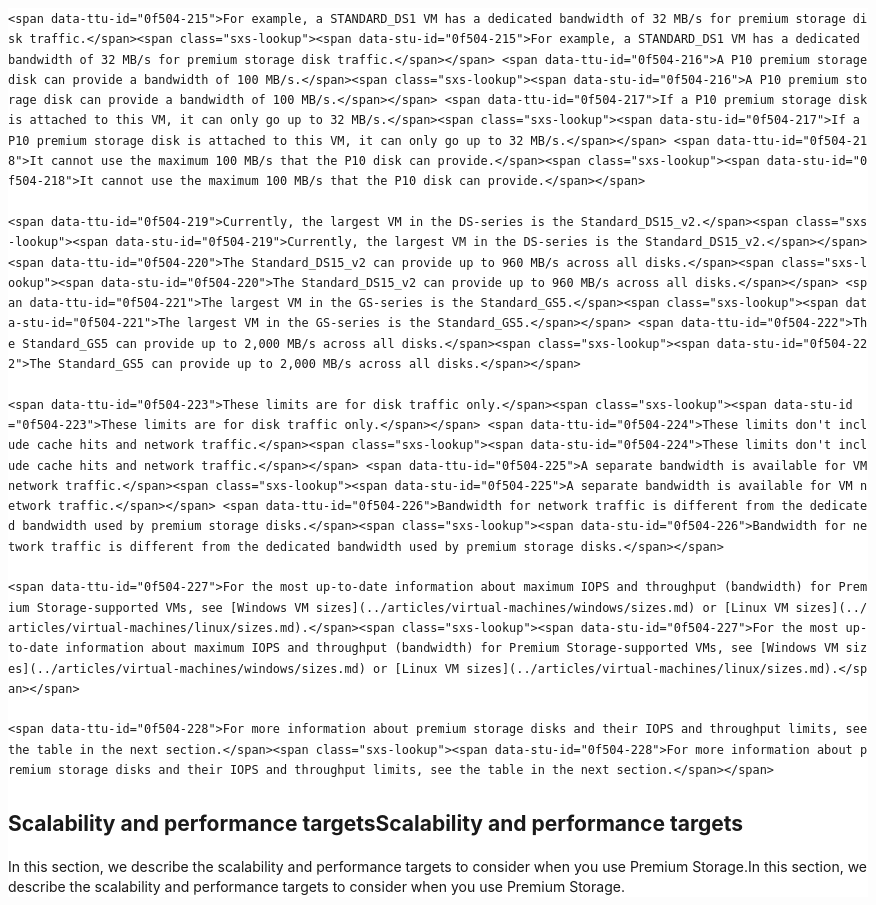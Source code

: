     <span data-ttu-id="0f504-215">For example, a STANDARD_DS1 VM has a dedicated bandwidth of 32 MB/s for premium storage disk traffic.</span><span class="sxs-lookup"><span data-stu-id="0f504-215">For example, a STANDARD_DS1 VM has a dedicated bandwidth of 32 MB/s for premium storage disk traffic.</span></span> <span data-ttu-id="0f504-216">A P10 premium storage disk can provide a bandwidth of 100 MB/s.</span><span class="sxs-lookup"><span data-stu-id="0f504-216">A P10 premium storage disk can provide a bandwidth of 100 MB/s.</span></span> <span data-ttu-id="0f504-217">If a P10 premium storage disk is attached to this VM, it can only go up to 32 MB/s.</span><span class="sxs-lookup"><span data-stu-id="0f504-217">If a P10 premium storage disk is attached to this VM, it can only go up to 32 MB/s.</span></span> <span data-ttu-id="0f504-218">It cannot use the maximum 100 MB/s that the P10 disk can provide.</span><span class="sxs-lookup"><span data-stu-id="0f504-218">It cannot use the maximum 100 MB/s that the P10 disk can provide.</span></span>

    <span data-ttu-id="0f504-219">Currently, the largest VM in the DS-series is the Standard_DS15_v2.</span><span class="sxs-lookup"><span data-stu-id="0f504-219">Currently, the largest VM in the DS-series is the Standard_DS15_v2.</span></span> <span data-ttu-id="0f504-220">The Standard_DS15_v2 can provide up to 960 MB/s across all disks.</span><span class="sxs-lookup"><span data-stu-id="0f504-220">The Standard_DS15_v2 can provide up to 960 MB/s across all disks.</span></span> <span data-ttu-id="0f504-221">The largest VM in the GS-series is the Standard_GS5.</span><span class="sxs-lookup"><span data-stu-id="0f504-221">The largest VM in the GS-series is the Standard_GS5.</span></span> <span data-ttu-id="0f504-222">The Standard_GS5 can provide up to 2,000 MB/s across all disks.</span><span class="sxs-lookup"><span data-stu-id="0f504-222">The Standard_GS5 can provide up to 2,000 MB/s across all disks.</span></span>

    <span data-ttu-id="0f504-223">These limits are for disk traffic only.</span><span class="sxs-lookup"><span data-stu-id="0f504-223">These limits are for disk traffic only.</span></span> <span data-ttu-id="0f504-224">These limits don't include cache hits and network traffic.</span><span class="sxs-lookup"><span data-stu-id="0f504-224">These limits don't include cache hits and network traffic.</span></span> <span data-ttu-id="0f504-225">A separate bandwidth is available for VM network traffic.</span><span class="sxs-lookup"><span data-stu-id="0f504-225">A separate bandwidth is available for VM network traffic.</span></span> <span data-ttu-id="0f504-226">Bandwidth for network traffic is different from the dedicated bandwidth used by premium storage disks.</span><span class="sxs-lookup"><span data-stu-id="0f504-226">Bandwidth for network traffic is different from the dedicated bandwidth used by premium storage disks.</span></span>

    <span data-ttu-id="0f504-227">For the most up-to-date information about maximum IOPS and throughput (bandwidth) for Premium Storage-supported VMs, see [Windows VM sizes](../articles/virtual-machines/windows/sizes.md) or [Linux VM sizes](../articles/virtual-machines/linux/sizes.md).</span><span class="sxs-lookup"><span data-stu-id="0f504-227">For the most up-to-date information about maximum IOPS and throughput (bandwidth) for Premium Storage-supported VMs, see [Windows VM sizes](../articles/virtual-machines/windows/sizes.md) or [Linux VM sizes](../articles/virtual-machines/linux/sizes.md).</span></span>

    <span data-ttu-id="0f504-228">For more information about premium storage disks and their IOPS and throughput limits, see the table in the next section.</span><span class="sxs-lookup"><span data-stu-id="0f504-228">For more information about premium storage disks and their IOPS and throughput limits, see the table in the next section.</span></span>

## <a name="scalability-and-performance-targets"></a><span data-ttu-id="0f504-229">Scalability and performance targets</span><span class="sxs-lookup"><span data-stu-id="0f504-229">Scalability and performance targets</span></span>
<span data-ttu-id="0f504-230">In this section, we describe the scalability and performance targets to consider when you use Premium Storage.</span><span class="sxs-lookup"><span data-stu-id="0f504-230">In this section, we describe the scalability and performance targets to consider when you use Premium Storage.</span></span>
